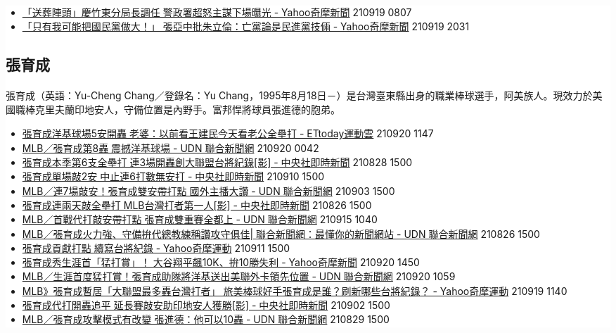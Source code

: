 - [「送葬陣頭」慶竹東分局長調任 警政署超怒主謀下場曝光 - Yahoo奇摩新聞](https://tw.news.yahoo.com/%E9%80%81%E8%91%AC%E9%99%A3%E9%A0%AD-%E6%85%B6%E7%AB%B9%E6%9D%B1%E5%88%86%E5%B1%80%E9%95%B7%E8%AA%BF%E4%BB%BB-%E8%AD%A6%E6%94%BF%E7%BD%B2%E8%B6%85%E6%80%92%E4%B8%BB%E8%AC%80%E4%B8%8B%E5%A0%B4%E6%9B%9D%E5%85%89-000710505.html "「送葬陣頭」慶竹東分局長調任 警政署超怒主謀下場曝光 - Yahoo奇摩新聞") 210919 0807
- [「只有我可能把國民黨做大！」 張亞中批朱立倫：亡黨論是民進黨技倆 - Yahoo奇摩新聞](https://tw.news.yahoo.com/%E5%8F%AA%E6%9C%89%E6%88%91%E5%8F%AF%E8%83%BD%E6%8A%8A%E5%9C%8B%E6%B0%91%E9%BB%A8%E5%81%9A%E5%A4%A7-%E5%BC%B5%E4%BA%9E%E4%B8%AD%E6%89%B9%E6%9C%B1%E7%AB%8B%E5%80%AB-%E4%BA%A1%E9%BB%A8%E8%AB%96%E6%98%AF%E6%B0%91%E9%80%B2%E9%BB%A8%E6%8A%80%E5%80%86-152454612.html "「只有我可能把國民黨做大！」 張亞中批朱立倫：亡黨論是民進黨技倆 - Yahoo奇摩新聞") 210919 2031

## 張育成

張育成（英語：Yu-Cheng Chang／登錄名：Yu Chang，1995年8月18日－）是台灣臺東縣出身的職業棒球選手，阿美族人。現效力於美國職棒克里夫蘭印地安人，守備位置是內野手。富邦悍將球員張進德的胞弟。
- [張育成洋基球場5安開轟 老婆：以前看王建民今天看老公全壘打 - ETtoday運動雲](https://sports.ettoday.net/news/2083530 "張育成洋基球場5安開轟 老婆：以前看王建民今天看老公全壘打 - ETtoday運動雲") 210920 1147
- [MLB／張育成第8轟 震撼洋基球場 - UDN 聯合新聞網](https://udn.com/news/story/6999/5758248 "MLB／張育成第8轟 震撼洋基球場 - UDN 聯合新聞網") 210920 0042
- [張育成本季第6支全壘打 連3場開轟創大聯盟台將紀錄[影] - 中央社即時新聞](https://www.cna.com.tw/news/firstnews/202108280022.aspx "張育成本季第6支全壘打 連3場開轟創大聯盟台將紀錄[影] - 中央社即時新聞") 210828 1500
- [張育成單場敲2安 中止連6打數無安打 - 中央社即時新聞](https://www.cna.com.tw/news/aspt/202109100070.aspx "張育成單場敲2安 中止連6打數無安打 - 中央社即時新聞") 210910 1500
- [MLB／連7場敲安！張育成雙安帶打點 國外主播大讚 - UDN 聯合新聞網](https://udn.com/news/story/6999/5719378 "MLB／連7場敲安！張育成雙安帶打點 國外主播大讚 - UDN 聯合新聞網") 210903 1500
- [張育成連兩天敲全壘打 MLB台灣打者第一人[影] - 中央社即時新聞](https://www.cna.com.tw/news/firstnews/202108260040.aspx "張育成連兩天敲全壘打 MLB台灣打者第一人[影] - 中央社即時新聞") 210826 1500
- [MLB／首戰代打敲安帶打點 張育成雙重賽全都上 - UDN 聯合新聞網](https://udn.com/news/story/6999/5747153 "MLB／首戰代打敲安帶打點 張育成雙重賽全都上 - UDN 聯合新聞網") 210915 1040
- [MLB／張育成火力強、守備拚代總教練稱讚攻守俱佳| 聯合新聞網：最懂你的新聞網站 - UDN 聯合新聞網](https://udn.com/news/story/6999/5700864 "MLB／張育成火力強、守備拚代總教練稱讚攻守俱佳| 聯合新聞網：最懂你的新聞網站 - UDN 聯合新聞網") 210826 1500
- [張育成貢獻打點 續寫台將紀錄 - Yahoo奇摩運動](https://tw.sports.yahoo.com/news/%E5%BC%B5%E8%82%B2%E6%88%90%E8%B2%A2%E7%8D%BB%E6%89%93%E9%BB%9E-%E7%BA%8C%E5%AF%AB%E5%8F%B0%E5%B0%87%E7%B4%80%E9%8C%84-035233366.html "張育成貢獻打點 續寫台將紀錄 - Yahoo奇摩運動") 210911 1500
- [張育成秀生涯首「猛打賞」！ 大谷翔平飆10K、拚10勝失利 - Yahoo奇摩新聞](https://tw.news.yahoo.com/%E5%BC%B5%E8%82%B2%E6%88%90%E7%A7%80%E7%94%9F%E6%B6%AF%E9%A6%96-%E7%8C%9B%E6%89%93%E8%B3%9E-%E5%A4%A7%E8%B0%B7%E7%BF%94%E5%B9%B3%E9%A3%8610k-%E6%8B%9A10%E5%8B%9D%E5%A4%B1%E5%88%A9-065008500.html "張育成秀生涯首「猛打賞」！ 大谷翔平飆10K、拚10勝失利 - Yahoo奇摩新聞") 210920 1450
- [MLB／生涯首度猛打賞！張育成助隊將洋基送出美聯外卡領先位置 - UDN 聯合新聞網](https://udn.com/news/story/6999/5758657?from=udn_ch2_menu_v2_main_cate "MLB／生涯首度猛打賞！張育成助隊將洋基送出美聯外卡領先位置 - UDN 聯合新聞網") 210920 1059
- [MLB》張育成暫居「大聯盟最多轟台灣打者」 旅美棒球好手張育成是誰？刷新哪些台將紀錄？ - Yahoo奇摩運動](https://tw.sports.yahoo.com/news/mlb%E3%80%8B%E5%BC%B5%E8%82%B2%E6%88%90%E6%9A%AB%E5%B1%85%E3%80%8C%E5%A4%A7%E8%81%AF%E7%9B%9F%E6%9C%80%E5%A4%9A%E8%BD%9F%E5%8F%B0%E7%81%A3%E6%89%93%E8%80%85%E3%80%8D-%E6%97%85%E7%BE%8E%E6%A3%92%E7%90%83%E5%A5%BD%E6%89%8B%E5%BC%B5%E8%82%B2%E6%88%90%E6%98%AF%E8%AA%B0%EF%BC%9F%E5%88%B7%E6%96%B0%E5%93%AA%E4%BA%9B%E5%8F%B0%E5%B0%87%E7%B4%80%E9%8C%84%EF%BC%9F-110321846.html "MLB》張育成暫居「大聯盟最多轟台灣打者」 旅美棒球好手張育成是誰？刷新哪些台將紀錄？ - Yahoo奇摩運動") 210919 1140
- [張育成代打開轟追平 延長賽敲安助印地安人獲勝[影] - 中央社即時新聞](https://www.cna.com.tw/news/firstnews/202109020095.aspx "張育成代打開轟追平 延長賽敲安助印地安人獲勝[影] - 中央社即時新聞") 210902 1500
- [MLB／張育成攻擊模式有改變 張進德：他可以10轟 - UDN 聯合新聞網](https://udn.com/news/story/6999/5707867 "MLB／張育成攻擊模式有改變 張進德：他可以10轟 - UDN 聯合新聞網") 210829 1500
